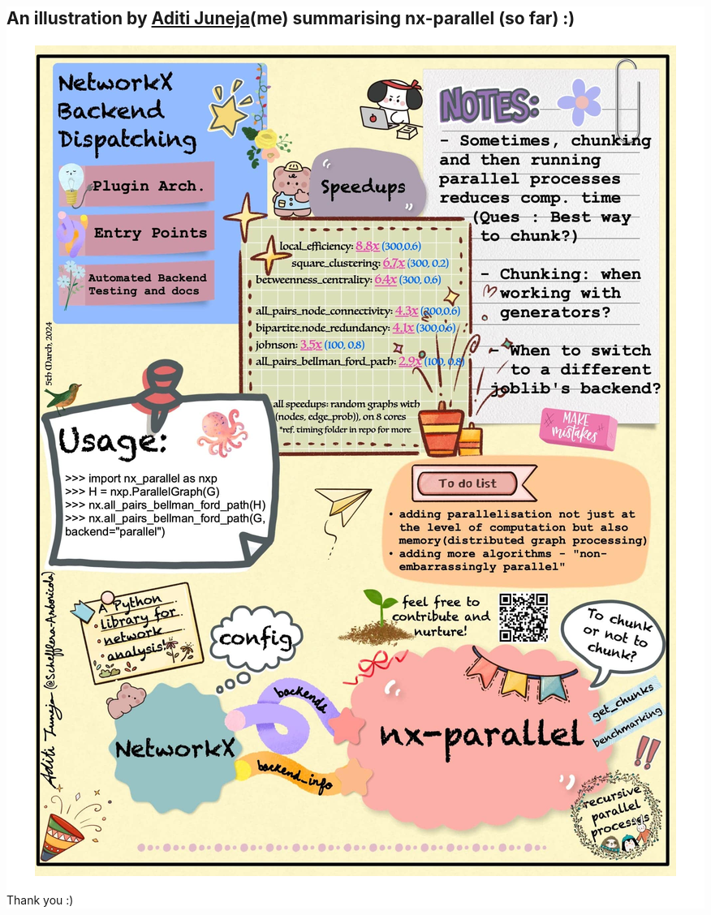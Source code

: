 ## An illustration by [Aditi Juneja](https://github.com/Schefflera-Arboricola)(me) summarising nx-parallel (so far) :)

<center><img src="aditij_nxp_illustration.png" alt="illustration summarising nx-parallel (so far)"/></center>

Thank you :)
